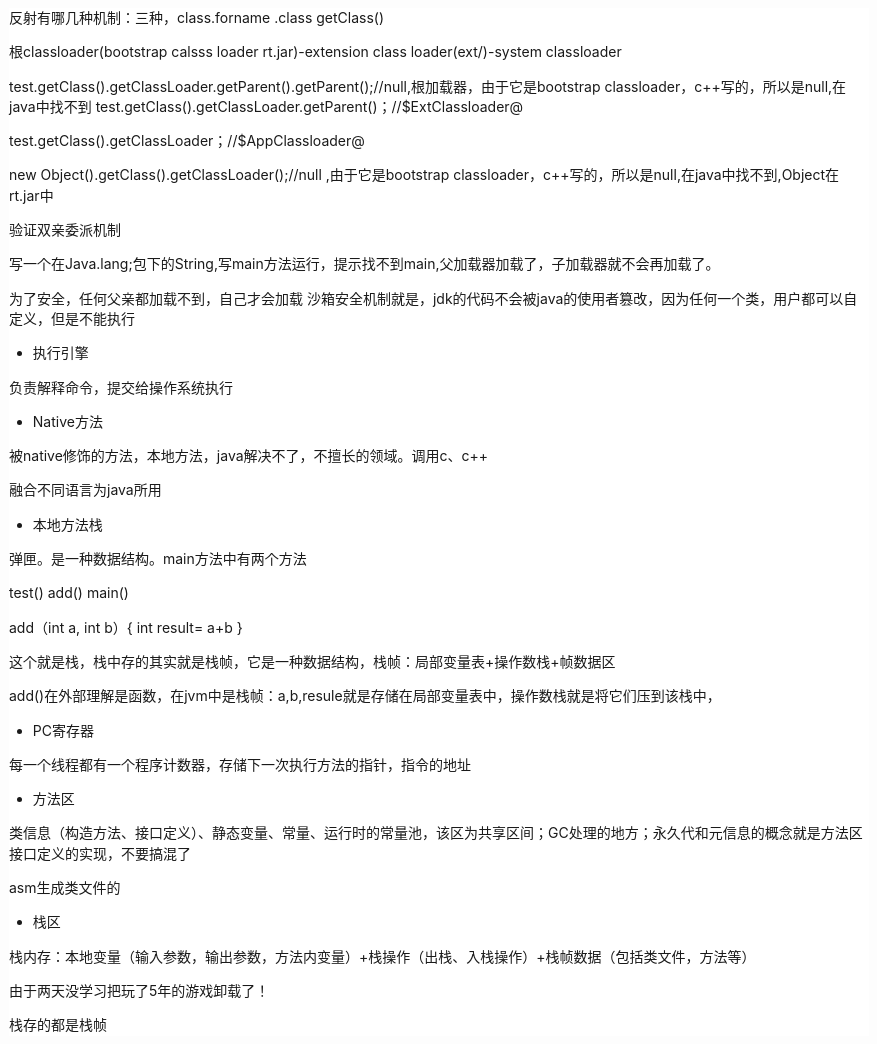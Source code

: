 反射有哪几种机制：三种，class.forname .class getClass()

根classloader(bootstrap calsss loader rt.jar)-extension class loader(ext/)-system classloader

test.getClass().getClassLoader.getParent().getParent();//null,根加载器，由于它是bootstrap classloader，c++写的，所以是null,在java中找不到
test.getClass().getClassLoader.getParent()；//$ExtClassloader@

test.getClass().getClassLoader；//$AppClassloader@

new Object().getClass().getClassLoader();//null ,由于它是bootstrap classloader，c++写的，所以是null,在java中找不到,Object在rt.jar中

验证双亲委派机制

写一个在Java.lang;包下的String,写main方法运行，提示找不到main,父加载器加载了，子加载器就不会再加载了。

为了安全，任何父亲都加载不到，自己才会加载
沙箱安全机制就是，jdk的代码不会被java的使用者篡改，因为任何一个类，用户都可以自定义，但是不能执行

- 执行引擎

负责解释命令，提交给操作系统执行

- Native方法

被native修饰的方法，本地方法，java解决不了，不擅长的领域。调用c、c++

融合不同语言为java所用

- 本地方法栈

弹匣。是一种数据结构。main方法中有两个方法

test()
add()
main()

add（int a, int b）{
  int result= a+b
}

这个就是栈，栈中存的其实就是栈帧，它是一种数据结构，栈帧：局部变量表+操作数栈+帧数据区

add()在外部理解是函数，在jvm中是栈帧：a,b,resule就是存储在局部变量表中，操作数栈就是将它们压到该栈中，

- PC寄存器

每一个线程都有一个程序计数器，存储下一次执行方法的指针，指令的地址

- 方法区

类信息（构造方法、接口定义）、静态变量、常量、运行时的常量池，该区为共享区间；GC处理的地方；永久代和元信息的概念就是方法区接口定义的实现，不要搞混了

asm生成类文件的


- 栈区

栈内存：本地变量（输入参数，输出参数，方法内变量）+栈操作（出栈、入栈操作）+栈帧数据（包括类文件，方法等）

由于两天没学习把玩了5年的游戏卸载了！

栈存的都是栈帧

